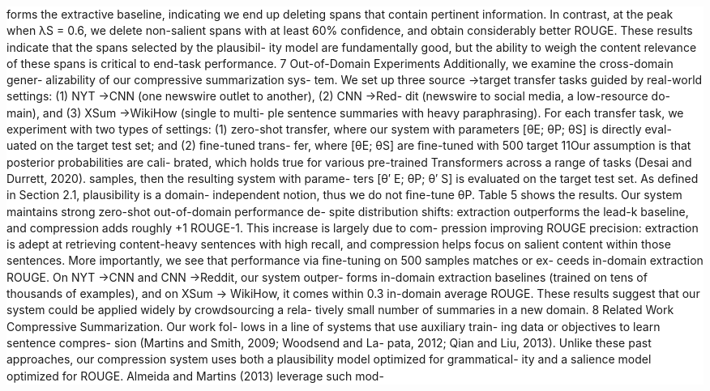forms the extractive baseline, indicating we end up
deleting spans that contain pertinent information.
In contrast, at the peak when λS = 0.6, we delete
non-salient spans with at least 60% conﬁdence, and
obtain considerably better ROUGE. These results
indicate that the spans selected by the plausibil-
ity model are fundamentally good, but the ability
to weigh the content relevance of these spans is
critical to end-task performance.
7
Out-of-Domain Experiments
Additionally, we examine the cross-domain gener-
alizability of our compressive summarization sys-
tem. We set up three source →target transfer tasks
guided by real-world settings: (1) NYT →CNN
(one newswire outlet to another), (2) CNN →Red-
dit (newswire to social media, a low-resource do-
main), and (3) XSum →WikiHow (single to multi-
ple sentence summaries with heavy paraphrasing).
For each transfer task, we experiment with two
types of settings: (1) zero-shot transfer, where our
system with parameters [θE; θP; θS] is directly eval-
uated on the target test set; and (2) ﬁne-tuned trans-
fer, where [θE; θS] are ﬁne-tuned with 500 target
11Our assumption is that posterior probabilities are cali-
brated, which holds true for various pre-trained Transformers
across a range of tasks (Desai and Durrett, 2020).
samples, then the resulting system with parame-
ters [θ′
E; θP; θ′
S] is evaluated on the target test set.
As deﬁned in Section 2.1, plausibility is a domain-
independent notion, thus we do not ﬁne-tune θP.
Table 5 shows the results. Our system maintains
strong zero-shot out-of-domain performance de-
spite distribution shifts: extraction outperforms the
lead-k baseline, and compression adds roughly +1
ROUGE-1. This increase is largely due to com-
pression improving ROUGE precision: extraction
is adept at retrieving content-heavy sentences with
high recall, and compression helps focus on salient
content within those sentences.
More importantly, we see that performance
via ﬁne-tuning on 500 samples matches or ex-
ceeds in-domain extraction ROUGE. On NYT
→CNN and CNN →Reddit, our system outper-
forms in-domain extraction baselines (trained on
tens of thousands of examples), and on XSum →
WikiHow, it comes within 0.3 in-domain average
ROUGE. These results suggest that our system
could be applied widely by crowdsourcing a rela-
tively small number of summaries in a new domain.
8
Related Work
Compressive Summarization.
Our work fol-
lows in a line of systems that use auxiliary train-
ing data or objectives to learn sentence compres-
sion (Martins and Smith, 2009; Woodsend and La-
pata, 2012; Qian and Liu, 2013). Unlike these
past approaches, our compression system uses both
a plausibility model optimized for grammatical-
ity and a salience model optimized for ROUGE.
Almeida and Martins (2013) leverage such mod-